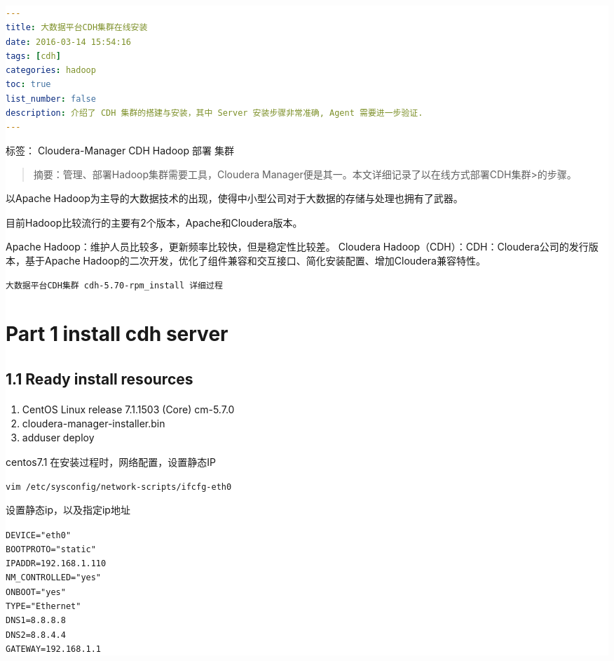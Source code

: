 ```yaml
---
title: 大数据平台CDH集群在线安装
date: 2016-03-14 15:54:16
tags: [cdh]
categories: hadoop
toc: true
list_number: false
description: 介绍了 CDH 集群的搭建与安装，其中 Server 安装步骤非常准确, Agent 需要进一步验证.
---
```


标签： Cloudera-Manager CDH Hadoop 部署 集群

> 摘要：管理、部署Hadoop集群需要工具，Cloudera Manager便是其一。本文详细记录了以在线方式部署CDH集群>的步骤。

以Apache Hadoop为主导的大数据技术的出现，使得中小型公司对于大数据的存储与处理也拥有了武器。

目前Hadoop比较流行的主要有2个版本，Apache和Cloudera版本。

Apache Hadoop：维护人员比较多，更新频率比较快，但是稳定性比较差。
Cloudera Hadoop（CDH）：CDH：Cloudera公司的发行版本，基于Apache Hadoop的二次开发，优化了组件兼容和交互接口、简化安装配置、增加Cloudera兼容特性。

```
大数据平台CDH集群 cdh-5.70-rpm_install 详细过程
```

# Part 1 install cdh server #

## 1.1 Ready install resources ##

 1. CentOS Linux release 7.1.1503 (Core) cm-5.7.0 
 2. cloudera-manager-installer.bin
 3. adduser deploy


centos7.1 在安装过程时，网络配置，设置静态IP

```
vim /etc/sysconfig/network-scripts/ifcfg-eth0
```

设置静态ip，以及指定ip地址

```
DEVICE="eth0"
BOOTPROTO="static"
IPADDR=192.168.1.110
NM_CONTROLLED="yes"
ONBOOT="yes"
TYPE="Ethernet"
DNS1=8.8.8.8
DNS2=8.8.4.4
GATEWAY=192.168.1.1
```
